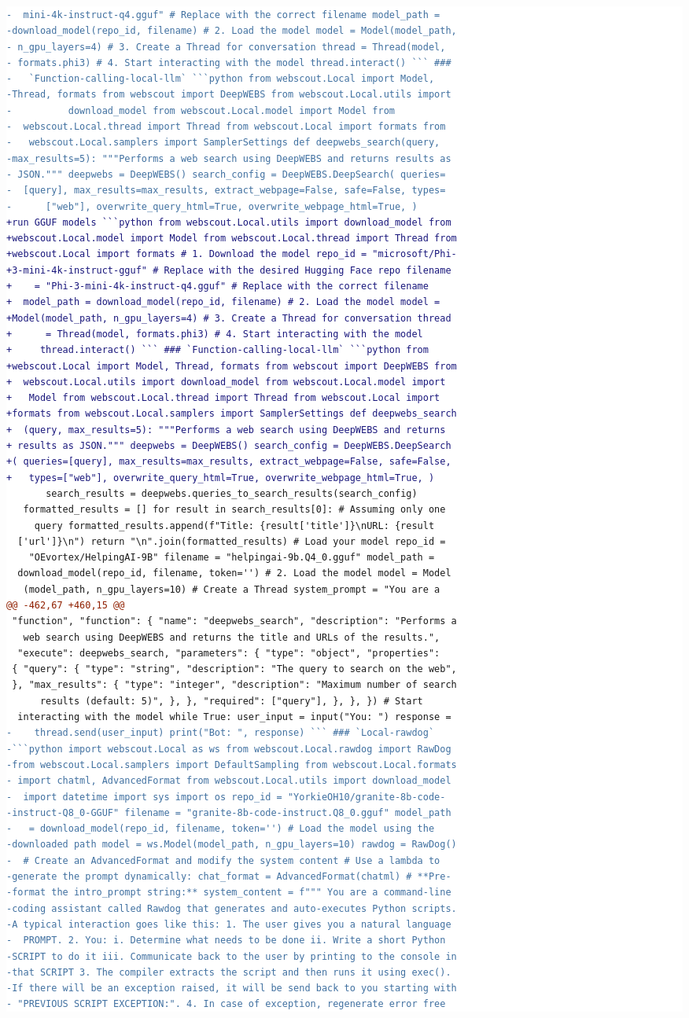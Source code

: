 ```diff
-  mini-4k-instruct-q4.gguf" # Replace with the correct filename model_path =
-download_model(repo_id, filename) # 2. Load the model model = Model(model_path,
- n_gpu_layers=4) # 3. Create a Thread for conversation thread = Thread(model,
- formats.phi3) # 4. Start interacting with the model thread.interact() ``` ###
-   `Function-calling-local-llm` ```python from webscout.Local import Model,
-Thread, formats from webscout import DeepWEBS from webscout.Local.utils import
-          download_model from webscout.Local.model import Model from
-  webscout.Local.thread import Thread from webscout.Local import formats from
-   webscout.Local.samplers import SamplerSettings def deepwebs_search(query,
-max_results=5): """Performs a web search using DeepWEBS and returns results as
- JSON.""" deepwebs = DeepWEBS() search_config = DeepWEBS.DeepSearch( queries=
-  [query], max_results=max_results, extract_webpage=False, safe=False, types=
-      ["web"], overwrite_query_html=True, overwrite_webpage_html=True, )
+run GGUF models ```python from webscout.Local.utils import download_model from
+webscout.Local.model import Model from webscout.Local.thread import Thread from
+webscout.Local import formats # 1. Download the model repo_id = "microsoft/Phi-
+3-mini-4k-instruct-gguf" # Replace with the desired Hugging Face repo filename
+    = "Phi-3-mini-4k-instruct-q4.gguf" # Replace with the correct filename
+  model_path = download_model(repo_id, filename) # 2. Load the model model =
+Model(model_path, n_gpu_layers=4) # 3. Create a Thread for conversation thread
+      = Thread(model, formats.phi3) # 4. Start interacting with the model
+     thread.interact() ``` ### `Function-calling-local-llm` ```python from
+webscout.Local import Model, Thread, formats from webscout import DeepWEBS from
+  webscout.Local.utils import download_model from webscout.Local.model import
+   Model from webscout.Local.thread import Thread from webscout.Local import
+formats from webscout.Local.samplers import SamplerSettings def deepwebs_search
+  (query, max_results=5): """Performs a web search using DeepWEBS and returns
+ results as JSON.""" deepwebs = DeepWEBS() search_config = DeepWEBS.DeepSearch
+( queries=[query], max_results=max_results, extract_webpage=False, safe=False,
+   types=["web"], overwrite_query_html=True, overwrite_webpage_html=True, )
       search_results = deepwebs.queries_to_search_results(search_config)
   formatted_results = [] for result in search_results[0]: # Assuming only one
     query formatted_results.append(f"Title: {result['title']}\nURL: {result
  ['url']}\n") return "\n".join(formatted_results) # Load your model repo_id =
    "OEvortex/HelpingAI-9B" filename = "helpingai-9b.Q4_0.gguf" model_path =
  download_model(repo_id, filename, token='') # 2. Load the model model = Model
   (model_path, n_gpu_layers=10) # Create a Thread system_prompt = "You are a
@@ -462,67 +460,15 @@
 "function", "function": { "name": "deepwebs_search", "description": "Performs a
   web search using DeepWEBS and returns the title and URLs of the results.",
  "execute": deepwebs_search, "parameters": { "type": "object", "properties":
 { "query": { "type": "string", "description": "The query to search on the web",
 }, "max_results": { "type": "integer", "description": "Maximum number of search
      results (default: 5)", }, }, "required": ["query"], }, }, }) # Start
  interacting with the model while True: user_input = input("You: ") response =
-    thread.send(user_input) print("Bot: ", response) ``` ### `Local-rawdog`
-```python import webscout.Local as ws from webscout.Local.rawdog import RawDog
-from webscout.Local.samplers import DefaultSampling from webscout.Local.formats
- import chatml, AdvancedFormat from webscout.Local.utils import download_model
-  import datetime import sys import os repo_id = "YorkieOH10/granite-8b-code-
-instruct-Q8_0-GGUF" filename = "granite-8b-code-instruct.Q8_0.gguf" model_path
-   = download_model(repo_id, filename, token='') # Load the model using the
-downloaded path model = ws.Model(model_path, n_gpu_layers=10) rawdog = RawDog()
-  # Create an AdvancedFormat and modify the system content # Use a lambda to
-generate the prompt dynamically: chat_format = AdvancedFormat(chatml) # **Pre-
-format the intro_prompt string:** system_content = f""" You are a command-line
-coding assistant called Rawdog that generates and auto-executes Python scripts.
-A typical interaction goes like this: 1. The user gives you a natural language
-  PROMPT. 2. You: i. Determine what needs to be done ii. Write a short Python
-SCRIPT to do it iii. Communicate back to the user by printing to the console in
-that SCRIPT 3. The compiler extracts the script and then runs it using exec().
-If there will be an exception raised, it will be send back to you starting with
- "PREVIOUS SCRIPT EXCEPTION:". 4. In case of exception, regenerate error free
```